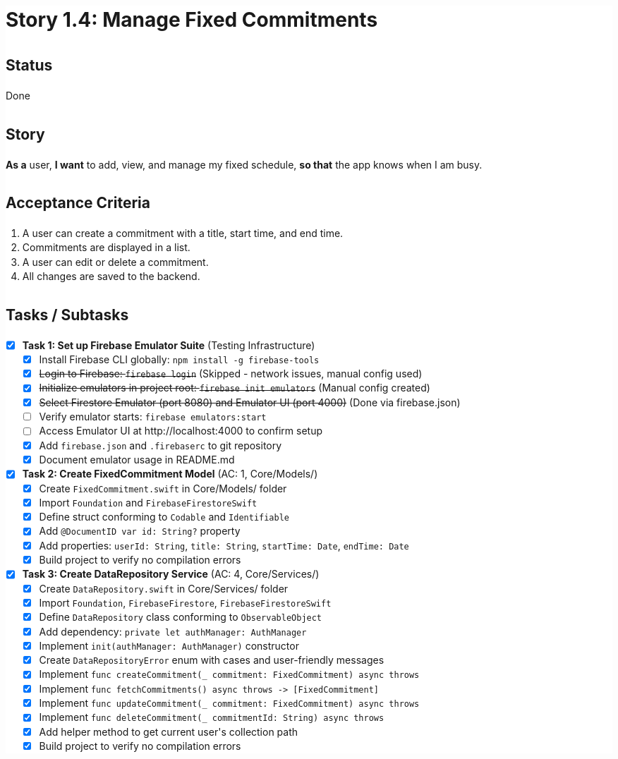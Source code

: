 # Story 1.4: Manage Fixed Commitments

## Status
Done

## Story
**As a** user,
**I want** to add, view, and manage my fixed schedule,
**so that** the app knows when I am busy.

## Acceptance Criteria
1. A user can create a commitment with a title, start time, and end time.
2. Commitments are displayed in a list.
3. A user can edit or delete a commitment.
4. All changes are saved to the backend.

## Tasks / Subtasks

- [x] **Task 1: Set up Firebase Emulator Suite** (Testing Infrastructure)
  - [x] Install Firebase CLI globally: `npm install -g firebase-tools`
  - [x] ~~Login to Firebase: `firebase login`~~ (Skipped - network issues, manual config used)
  - [x] ~~Initialize emulators in project root: `firebase init emulators`~~ (Manual config created)
  - [x] ~~Select Firestore Emulator (port 8080) and Emulator UI (port 4000)~~ (Done via firebase.json)
  - [ ] Verify emulator starts: `firebase emulators:start`
  - [ ] Access Emulator UI at http://localhost:4000 to confirm setup
  - [x] Add `firebase.json` and `.firebaserc` to git repository
  - [x] Document emulator usage in README.md

- [x] **Task 2: Create FixedCommitment Model** (AC: 1, Core/Models/)
  - [x] Create `FixedCommitment.swift` in Core/Models/ folder
  - [x] Import `Foundation` and `FirebaseFirestoreSwift`
  - [x] Define struct conforming to `Codable` and `Identifiable`
  - [x] Add `@DocumentID var id: String?` property
  - [x] Add properties: `userId: String`, `title: String`, `startTime: Date`, `endTime: Date`
  - [x] Build project to verify no compilation errors

- [x] **Task 3: Create DataRepository Service** (AC: 4, Core/Services/)
  - [x] Create `DataRepository.swift` in Core/Services/ folder
  - [x] Import `Foundation`, `FirebaseFirestore`, `FirebaseFirestoreSwift`
  - [x] Define `DataRepository` class conforming to `ObservableObject`
  - [x] Add dependency: `private let authManager: AuthManager`
  - [x] Implement `init(authManager: AuthManager)` constructor
  - [x] Create `DataRepositoryError` enum with cases and user-friendly messages
  - [x] Implement `func createCommitment(_ commitment: FixedCommitment) async throws`
  - [x] Implement `func fetchCommitments() async throws -> [FixedCommitment]`
  - [x] Implement `func updateCommitment(_ commitment: FixedCommitment) async throws`
  - [x] Implement `func deleteCommitment(_ commitmentId: String) async throws`
  - [x] Add helper method to get current user's collection path
  - [x] Build project to verify no compilation errors
